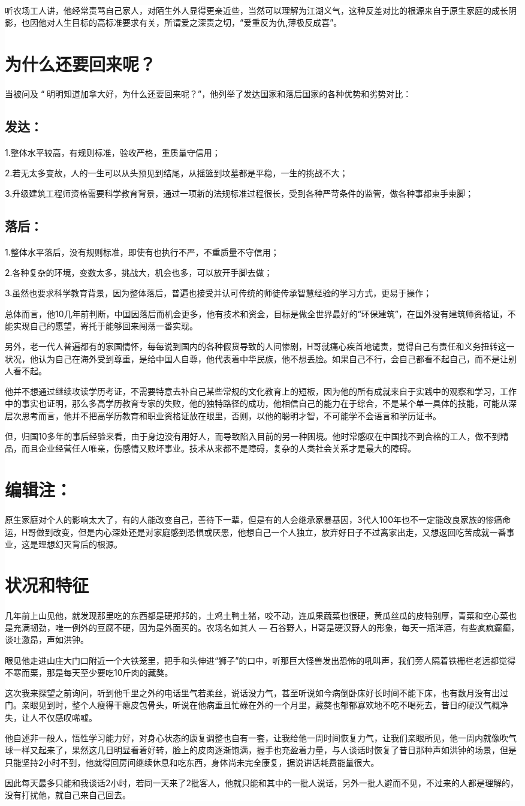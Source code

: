 听农场工人讲，他经常责骂自己家人，对陌生外人显得更亲近些，当然可以理解为江湖义气，这种反差对比的根源来自于原生家庭的成长阴影，也因他对人生目标的高标准要求有关，所谓爱之深责之切，“爱重反为仇,薄极反成喜”。

# **为什么还要回来呢？**

当被问及 “ 明明知道加拿大好，为什么还要回来呢？”，他列举了发达国家和落后国家的各种优势和劣势对比：

## 发达：

1.整体水平较高，有规则标准，验收严格，重质量守信用；

2.若无太多变故，人的一生可以从头预见到结尾，从摇篮到坟墓都是平稳，一生的挑战不大；

3.升级建筑工程师资格需要科学教育背景，通过一项新的法规标准过程很长，受到各种严苛条件的监管，做各种事都束手束脚；

## 落后：

1.整体水平落后，没有规则标准，即使有也执行不严，不重质量不守信用；

2.各种复杂的环境，变数太多，挑战大，机会也多，可以放开手脚去做；

3.虽然也要求科学教育背景，因为整体落后，普遍也接受并认可传统的师徒传承智慧经验的学习方式，更易于操作；

总体而言，他10几年前判断，中国因落后而机会更多，他有技术和资金，目标是做全世界最好的“环保建筑”，在国外没有建筑师资格证，不能实现自己的愿望，寄托于能够回来闯荡一番实现。

另外，老一代人普遍都有的家国情怀，每每说到国内的各种假货导致的人间惨剧，H哥就痛心疾首地谴责，觉得自己有责任和义务扭转这一状况，他认为自己在海外受到尊重，是给中国人自尊，他代表着中华民族，他不想丢脸。如果自己不行，会自己都看不起自己，而不是让别人看不起。

他并不想通过继续攻读学历考证，不需要特意去补自己某些常规的文化教育上的短板，因为他的所有成就来自于实践中的观察和学习，工作中的事实也证明，那么多高学历教育专家的失败，他的独特路径的成功，他相信自己的能力在于综合，不是某个单一具体的技能，可能从深层次思考而言，他并不把高学历教育和职业资格证放在眼里，否则，以他的聪明才智，不可能学不会语言和学历证书。

但，归国10多年的事后经验来看，由于身边没有用好人，而导致陷入目前的另一种困境。他时常感叹在中国找不到合格的工人，做不到精品，而且企业经营任人唯亲，伤感情又败坏事业。技术从来都不是障碍，复杂的人类社会关系才是最大的障碍。

# **编辑注：**

原生家庭对个人的影响太大了，有的人能改变自己，善待下一辈，但是有的人会继承家暴基因，3代人100年也不一定能改良家族的惨痛命运，H哥做到改变，但是内心深处还是对家庭感到恐惧或厌恶，他想自己一个人独立，放弃好日子不过离家出走，又想返回吃苦成就一番事业，这是理想幻灭背后的根源。

# **状况和特征**

几年前上山见他，就发现那里吃的东西都是硬邦邦的，土鸡土鸭土猪，咬不动，连瓜果蔬菜也很硬，黄瓜丝瓜的皮特别厚，青菜和空心菜也是充满韧劲，唯一例外的豆腐不硬，因为是外面买的。农场名如其人 — 石谷野人，H哥是硬汉野人的形象，每天一瓶洋酒，有些疯疯癫癫，谈吐激昂，声如洪钟。

眼见他走进山庄大门口附近一个大铁笼里，把手和头伸进“狮子”的口中，听那巨大怪兽发出恐怖的吼叫声，我们旁人隔着铁栅栏老远都觉得不寒而栗，那是每天至少要吃10斤肉的藏獒。

这次我来探望之前询问，听到他千里之外的电话里气若柔丝，说话没力气，甚至听说如今病倒卧床好长时间不能下床，也有数月没有出过门。亲眼见到时，整个人瘦得干瘪皮包骨头，听说在他病重且忙碌在外的一个月里，藏獒也郁郁寡欢地不吃不喝死去，昔日的硬汉气概净失，让人不仅感叹唏嘘。

他自述非一般人，悟性学习能力好，对身心状态的康复调整也自有一套，让我给他一周时间恢复力气，让我们亲眼所见，他一周内就像吹气球一样又起来了，果然这几日明显看着好转，脸上的皮肉逐渐饱满，握手也充盈着力量，与人谈话时恢复了昔日那种声如洪钟的场景，但是只能坚持2小时不到，他就得回房间继续休息和吃东西，身体尚未完全康复，据说讲话耗费能量很大。

因此每天最多只能和我谈话2小时，若同一天来了2批客人，他就只能和其中的一批人说话，另外一批人避而不见，不过来的人都是理解的，没有打扰他，就自己来自己回去。
